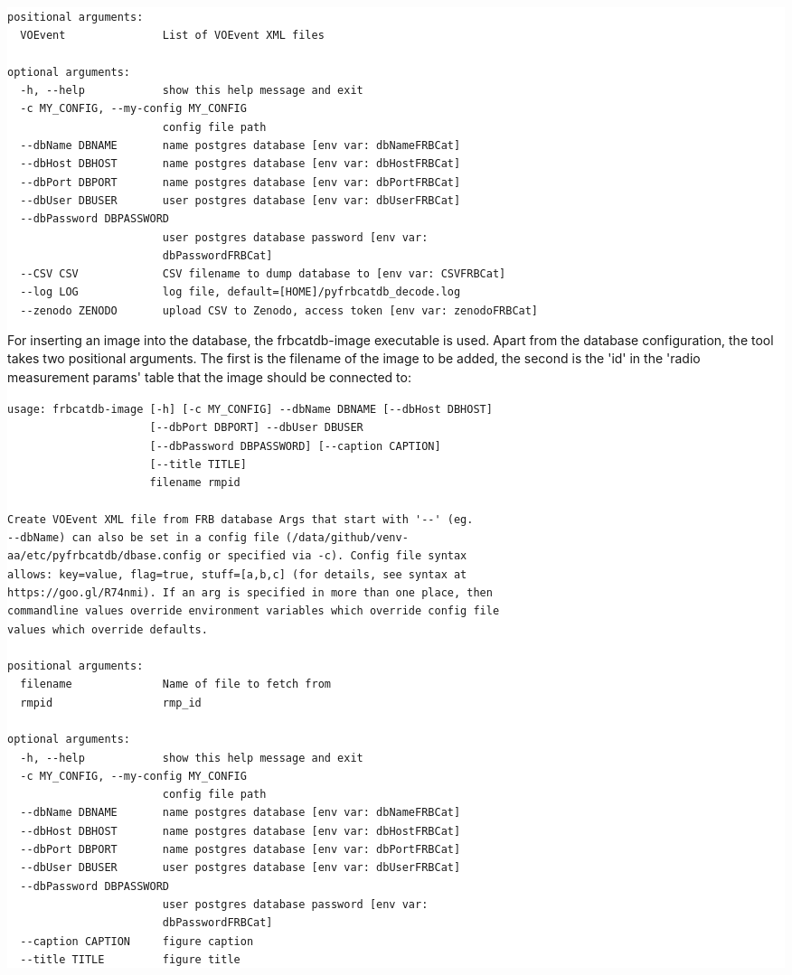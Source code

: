 ```
positional arguments:
  VOEvent               List of VOEvent XML files

optional arguments:
  -h, --help            show this help message and exit
  -c MY_CONFIG, --my-config MY_CONFIG
                        config file path
  --dbName DBNAME       name postgres database [env var: dbNameFRBCat]
  --dbHost DBHOST       name postgres database [env var: dbHostFRBCat]
  --dbPort DBPORT       name postgres database [env var: dbPortFRBCat]
  --dbUser DBUSER       user postgres database [env var: dbUserFRBCat]
  --dbPassword DBPASSWORD
                        user postgres database password [env var:
                        dbPasswordFRBCat]
  --CSV CSV             CSV filename to dump database to [env var: CSVFRBCat]
  --log LOG             log file, default=[HOME]/pyfrbcatdb_decode.log
  --zenodo ZENODO       upload CSV to Zenodo, access token [env var: zenodoFRBCat]
```
For inserting an image into the database, the frbcatdb-image executable is used. Apart from the database configuration, the tool takes two positional arguments. The first is the filename of the image to be added, the second is the 'id' in the 'radio measurement params' table that the image should be connected to:
```
usage: frbcatdb-image [-h] [-c MY_CONFIG] --dbName DBNAME [--dbHost DBHOST]
                      [--dbPort DBPORT] --dbUser DBUSER
                      [--dbPassword DBPASSWORD] [--caption CAPTION]
                      [--title TITLE]
                      filename rmpid

Create VOEvent XML file from FRB database Args that start with '--' (eg.
--dbName) can also be set in a config file (/data/github/venv-
aa/etc/pyfrbcatdb/dbase.config or specified via -c). Config file syntax
allows: key=value, flag=true, stuff=[a,b,c] (for details, see syntax at
https://goo.gl/R74nmi). If an arg is specified in more than one place, then
commandline values override environment variables which override config file
values which override defaults.

positional arguments:
  filename              Name of file to fetch from
  rmpid                 rmp_id

optional arguments:
  -h, --help            show this help message and exit
  -c MY_CONFIG, --my-config MY_CONFIG
                        config file path
  --dbName DBNAME       name postgres database [env var: dbNameFRBCat]
  --dbHost DBHOST       name postgres database [env var: dbHostFRBCat]
  --dbPort DBPORT       name postgres database [env var: dbPortFRBCat]
  --dbUser DBUSER       user postgres database [env var: dbUserFRBCat]
  --dbPassword DBPASSWORD
                        user postgres database password [env var:
                        dbPasswordFRBCat]
  --caption CAPTION     figure caption
  --title TITLE         figure title
```
